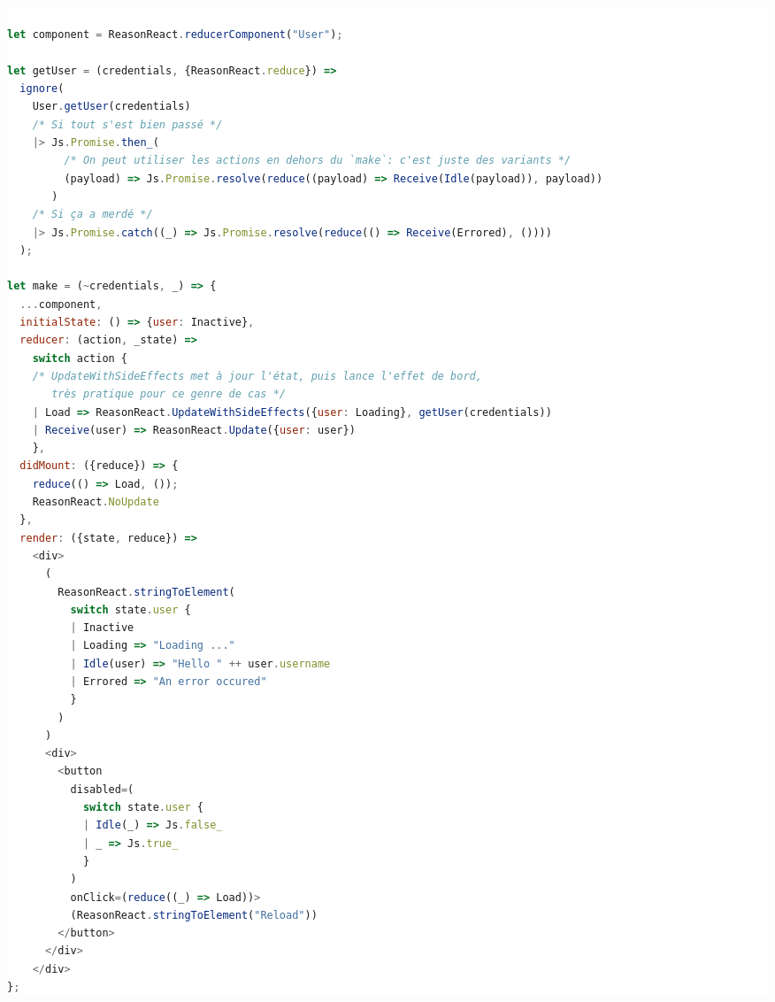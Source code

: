 ```js

let component = ReasonReact.reducerComponent("User");

let getUser = (credentials, {ReasonReact.reduce}) =>
  ignore(
    User.getUser(credentials)
    /* Si tout s'est bien passé */
    |> Js.Promise.then_(
         /* On peut utiliser les actions en dehors du `make`: c'est juste des variants */
         (payload) => Js.Promise.resolve(reduce((payload) => Receive(Idle(payload)), payload))
       )
    /* Si ça a merdé */
    |> Js.Promise.catch((_) => Js.Promise.resolve(reduce(() => Receive(Errored), ())))
  );

let make = (~credentials, _) => {
  ...component,
  initialState: () => {user: Inactive},
  reducer: (action, _state) =>
    switch action {
    /* UpdateWithSideEffects met à jour l'état, puis lance l'effet de bord,
       très pratique pour ce genre de cas */
    | Load => ReasonReact.UpdateWithSideEffects({user: Loading}, getUser(credentials))
    | Receive(user) => ReasonReact.Update({user: user})
    },
  didMount: ({reduce}) => {
    reduce(() => Load, ());
    ReasonReact.NoUpdate
  },
  render: ({state, reduce}) =>
    <div>
      (
        ReasonReact.stringToElement(
          switch state.user {
          | Inactive
          | Loading => "Loading ..."
          | Idle(user) => "Hello " ++ user.username
          | Errored => "An error occured"
          }
        )
      )
      <div>
        <button
          disabled=(
            switch state.user {
            | Idle(_) => Js.false_
            | _ => Js.true_
            }
          )
          onClick=(reduce((_) => Load))>
          (ReasonReact.stringToElement("Reload"))
        </button>
      </div>
    </div>
};
```
